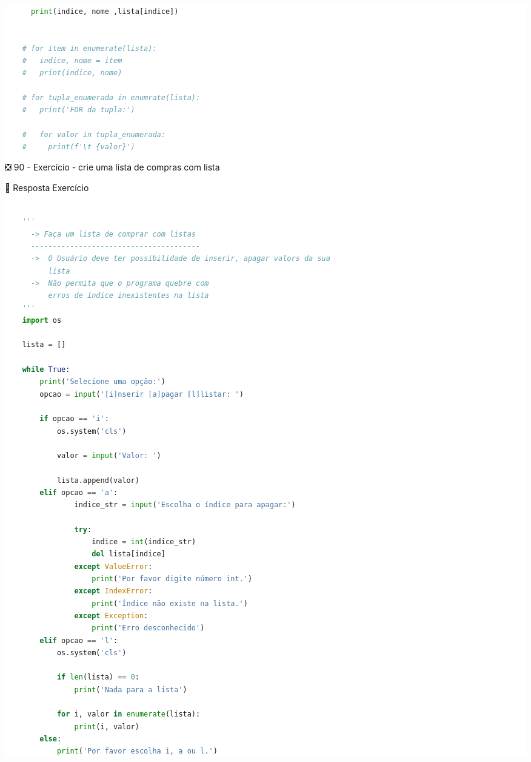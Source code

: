```python
      print(indice, nome ,lista[indice])


    # for item in enumerate(lista):
    #   indice, nome = item
    #   print(indice, nome)

    # for tupla_enumerada in enumrate(lista):
    #   print('FOR da tupla:')

    #   for valor in tupla_enumerada:
    #     print(f'\t {valor}')
```

❎ 90 - Exercício - crie  uma lista de compras com lista

📍 Resposta Exercício

```python

    '''
      -> Faça um lista de comprar com listas
      ---------------------------------------
      ->  O Usuário deve ter possibilidade de inserir, apagar valors da sua
          lista
      ->  Não permita que o programa quebre com
          erros de índice inexistentes na lista
    '''
    import os

    lista = []

    while True:
        print('Selecione uma opção:')
        opcao = input('[i]nserir [a]pagar [l]listar: ')

        if opcao == 'i':
            os.system('cls')

            valor = input('Valor: ')

            lista.append(valor)
        elif opcao == 'a':
                indice_str = input('Escolha o índice para apagar:')

                try:
                    indice = int(indice_str)
                    del lista[indice]
                except ValueError:
                    print('Por favor digite número int.')
                except IndexError:
                    print('Índice não existe na lista.')
                except Exception:
                    print('Erro desconhecido')
        elif opcao == 'l':
            os.system('cls')

            if len(lista) == 0:
                print('Nada para a lista')

            for i, valor in enumerate(lista):
                print(i, valor)
        else:
            print('Por favor escolha i, a ou l.')
```